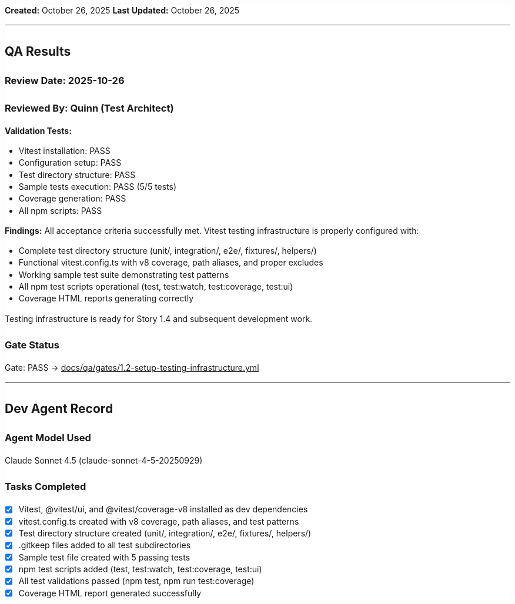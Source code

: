 
**Created:** October 26, 2025
**Last Updated:** October 26, 2025

---

## QA Results

### Review Date: 2025-10-26

### Reviewed By: Quinn (Test Architect)

**Validation Tests:**
- Vitest installation: PASS
- Configuration setup: PASS
- Test directory structure: PASS
- Sample tests execution: PASS (5/5 tests)
- Coverage generation: PASS
- All npm scripts: PASS

**Findings:**
All acceptance criteria successfully met. Vitest testing infrastructure is properly configured with:
- Complete test directory structure (unit/, integration/, e2e/, fixtures/, helpers/)
- Functional vitest.config.ts with v8 coverage, path aliases, and proper excludes
- Working sample test suite demonstrating test patterns
- All npm test scripts operational (test, test:watch, test:coverage, test:ui)
- Coverage HTML reports generating correctly

Testing infrastructure is ready for Story 1.4 and subsequent development work.

### Gate Status

Gate: PASS → [docs/qa/gates/1.2-setup-testing-infrastructure.yml](../../qa/gates/1.2-setup-testing-infrastructure.yml)

---

## Dev Agent Record

### Agent Model Used
Claude Sonnet 4.5 (claude-sonnet-4-5-20250929)

### Tasks Completed
- [x] Vitest, @vitest/ui, and @vitest/coverage-v8 installed as dev dependencies
- [x] vitest.config.ts created with v8 coverage, path aliases, and test patterns
- [x] Test directory structure created (unit/, integration/, e2e/, fixtures/, helpers/)
- [x] .gitkeep files added to all test subdirectories
- [x] Sample test file created with 5 passing tests
- [x] npm test scripts added (test, test:watch, test:coverage, test:ui)
- [x] All test validations passed (npm test, npm run test:coverage)
- [x] Coverage HTML report generated successfully
